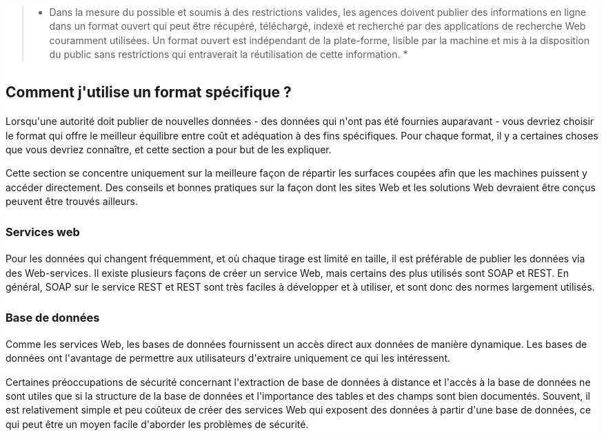 > * Dans la mesure du possible et soumis à des restrictions valides, les agences doivent publier des informations en ligne dans un format ouvert qui peut être récupéré, téléchargé, indexé et recherché par des applications de recherche Web couramment utilisées. Un format ouvert est indépendant de la plate-forme, lisible par la machine et mis à la disposition du public sans restrictions qui entraverait la réutilisation de cette information. *

## Comment j'utilise un format spécifique ?

Lorsqu'une autorité doit publier de nouvelles données - des données qui n'ont pas été fournies auparavant - vous devriez choisir le format qui offre le meilleur équilibre entre coût et adéquation à des fins spécifiques. Pour chaque format, il y a certaines choses que vous devriez connaître, et cette section a pour but de les expliquer.

Cette section se concentre uniquement sur la meilleure façon de répartir les surfaces coupées afin que les machines puissent y accéder directement. Des conseils et bonnes pratiques sur la façon dont les sites Web et les solutions Web devraient être conçus peuvent être trouvés ailleurs.

### Services web

Pour les données qui changent fréquemment, et où chaque tirage est limité en taille, il est préférable de publier les données via des Web-services. Il existe plusieurs façons de créer un service Web, mais certains des plus utilisés sont SOAP et REST. En général, SOAP sur le service REST et REST sont très faciles à développer et à utiliser, et sont donc des normes largement utilisés.

### Base de données

Comme les services Web, les bases de données fournissent un accès direct aux données de manière dynamique. Les bases de données ont l'avantage de permettre aux utilisateurs d'extraire uniquement ce qui les intéressent.

Certaines préoccupations de sécurité concernant l'extraction de base de données à distance et l'accès à la base de données ne sont utiles que si la structure de la base de données et l'importance des tables et des champs sont bien documentés. Souvent, il est relativement simple et peu coûteux de créer des services Web qui exposent des données à partir d'une base de données, ce qui peut être un moyen facile d'aborder les problèmes de sécurité.
